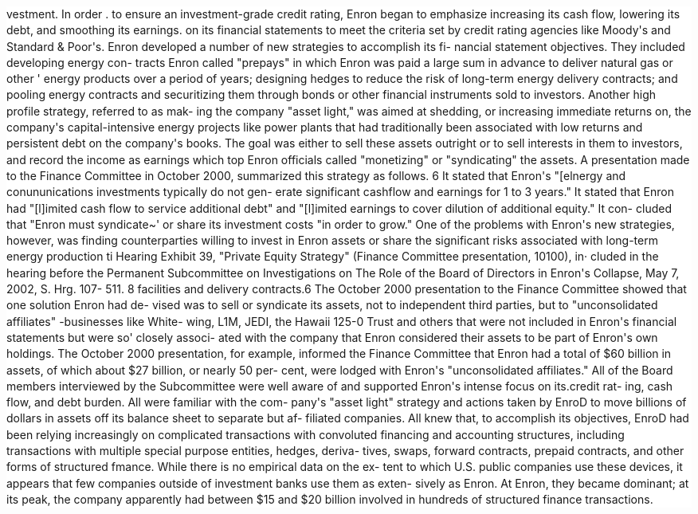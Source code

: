 vestment. In order . to ensure an investment-grade credit rating, 
Enron began to emphasize increasing its cash flow, lowering its 
debt, and smoothing its earnings. on its financial statements to 
meet the criteria set by credit rating agencies like Moody's and 
Standard & Poor's. 
Enron developed a number of new strategies to accomplish its fi-
nancial statement objectives. They included developing energy con-
tracts Enron called "prepays" in which Enron was paid a large sum 
in advance to deliver natural gas or other ' energy products over a 
period of years; designing hedges to reduce the risk of long-term 
energy delivery contracts; and pooling energy contracts and 
securitizing them through bonds or other financial instruments 
sold to investors. Another high profile strategy, referred to as mak-
ing the company "asset light," was aimed at shedding, or increasing 
immediate returns on, the company's capital-intensive energy 
projects like power plants that had traditionally been associated 
with low returns and persistent debt on the company's books. The 
goal was either to sell these assets outright or to sell interests in 
them to investors, and record the income as earnings which top 
Enron officials called "monetizing" or "syndicating" the assets. A 
presentation made to the Finance Committee in October 2000, 
summarized this strategy as follows. 6 It stated that Enron's 
"[elnergy and conununications investments typically do not gen-
erate significant cashflow and earnings for 1 to 3 years." It stated 
that Enron had "[l]imited cash flow to service additional debt" and 
"[l]imited earnings to cover dilution of additional equity." It con-
cluded that "Enron must syndicate~' or share its investment costs 
"in order to grow." 
One of the problems with Enron's new strategies, however, was 
finding counterparties willing to invest in Enron assets or share 
the significant risks associated with long-term energy production 
ti Hearing Exhibit 39, "Private Equity Strategy" (Finance Committee presentation, 10100), in· 
cluded in the hearing before the Permanent Subcommittee on Investigations on The Role of the 
Board of Directors in Enron's Collapse, May 7, 2002, S. Hrg. 107- 511. 
8 
facilities and delivery contracts.6 The October 2000 presentation to 
the Finance Committee showed that one solution Enron had de-
vised was to sell or syndicate its assets, not to independent third 
parties, but to "unconsolidated affiliates" -businesses like White-
wing, L1M, JEDI, the Hawaii 125-0 Trust and others that were not 
included in Enron's financial statements but were so' closely associ-
ated with the company that Enron considered their assets to be 
part of Enron's own holdings. The October 2000 presentation, for 
example, informed the Finance Committee that Enron had a total 
of $60 billion in assets, of which about $27 billion, or nearly 50 per-
cent, were lodged with Enron's "unconsolidated affiliates." 
All of the Board members interviewed by the Subcommittee were 
well aware of and supported Enron's intense focus on its.credit rat-
ing, cash flow, and debt burden. All were familiar with the com-
pany's "asset light" strategy and actions taken by EnroD to move 
billions of dollars in assets off its balance sheet to separate but af-
filiated companies. All knew that, to accomplish its objectives, 
EnroD had been relying increasingly on complicated transactions 
with convoluted financing and accounting structures, including 
transactions with multiple special purpose entities, hedges, deriva-
tives, swaps, forward contracts, prepaid contracts, and other forms 
of structured fmance. While there is no empirical data on the ex-
tent to which U.S. public companies use these devices, it appears 
that few companies outside of investment banks use them as exten-
sively as Enron. At Enron, they became dominant; at its peak, the 
company apparently had between $15 and $20 billion involved in 
hundreds of structured finance transactions. 
